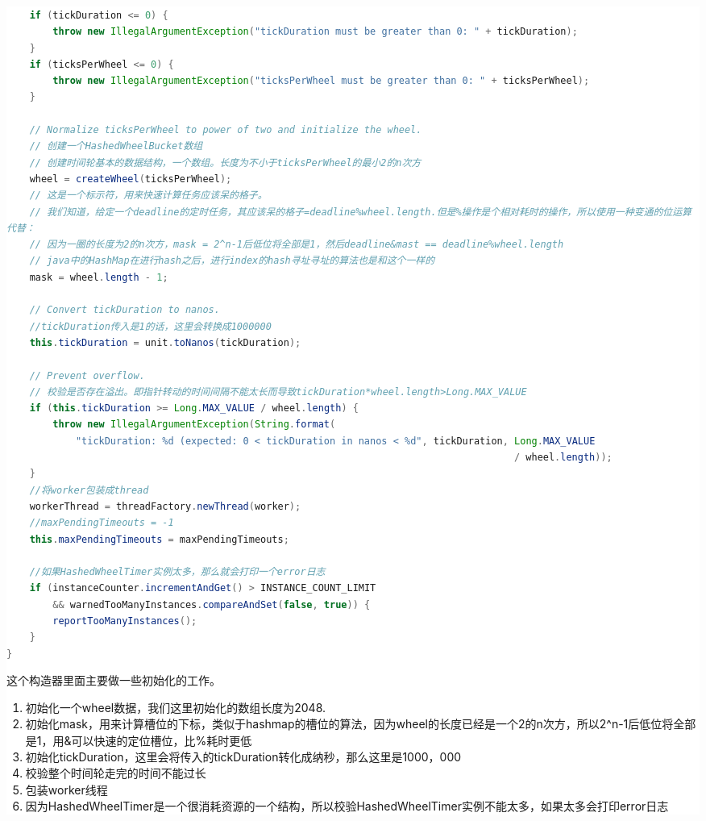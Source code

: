 ```java
    if (tickDuration <= 0) {
        throw new IllegalArgumentException("tickDuration must be greater than 0: " + tickDuration);
    }
    if (ticksPerWheel <= 0) {
        throw new IllegalArgumentException("ticksPerWheel must be greater than 0: " + ticksPerWheel);
    }

    // Normalize ticksPerWheel to power of two and initialize the wheel.
    // 创建一个HashedWheelBucket数组
    // 创建时间轮基本的数据结构，一个数组。长度为不小于ticksPerWheel的最小2的n次方
    wheel = createWheel(ticksPerWheel);
    // 这是一个标示符，用来快速计算任务应该呆的格子。
    // 我们知道，给定一个deadline的定时任务，其应该呆的格子=deadline%wheel.length.但是%操作是个相对耗时的操作，所以使用一种变通的位运算代替：
    // 因为一圈的长度为2的n次方，mask = 2^n-1后低位将全部是1，然后deadline&mast == deadline%wheel.length
    // java中的HashMap在进行hash之后，进行index的hash寻址寻址的算法也是和这个一样的
    mask = wheel.length - 1;

    // Convert tickDuration to nanos.
    //tickDuration传入是1的话，这里会转换成1000000
    this.tickDuration = unit.toNanos(tickDuration);

    // Prevent overflow.
    // 校验是否存在溢出。即指针转动的时间间隔不能太长而导致tickDuration*wheel.length>Long.MAX_VALUE
    if (this.tickDuration >= Long.MAX_VALUE / wheel.length) {
        throw new IllegalArgumentException(String.format(
            "tickDuration: %d (expected: 0 < tickDuration in nanos < %d", tickDuration, Long.MAX_VALUE
                                                                                        / wheel.length));
    }
    //将worker包装成thread
    workerThread = threadFactory.newThread(worker);
    //maxPendingTimeouts = -1
    this.maxPendingTimeouts = maxPendingTimeouts;

    //如果HashedWheelTimer实例太多，那么就会打印一个error日志
    if (instanceCounter.incrementAndGet() > INSTANCE_COUNT_LIMIT
        && warnedTooManyInstances.compareAndSet(false, true)) {
        reportTooManyInstances();
    }
}
```

这个构造器里面主要做一些初始化的工作。

1. 初始化一个wheel数据，我们这里初始化的数组长度为2048.
2. 初始化mask，用来计算槽位的下标，类似于hashmap的槽位的算法，因为wheel的长度已经是一个2的n次方，所以2^n-1后低位将全部是1，用&可以快速的定位槽位，比%耗时更低
3. 初始化tickDuration，这里会将传入的tickDuration转化成纳秒，那么这里是1000，000
4. 校验整个时间轮走完的时间不能过长
5. 包装worker线程
6. 因为HashedWheelTimer是一个很消耗资源的一个结构，所以校验HashedWheelTimer实例不能太多，如果太多会打印error日志
